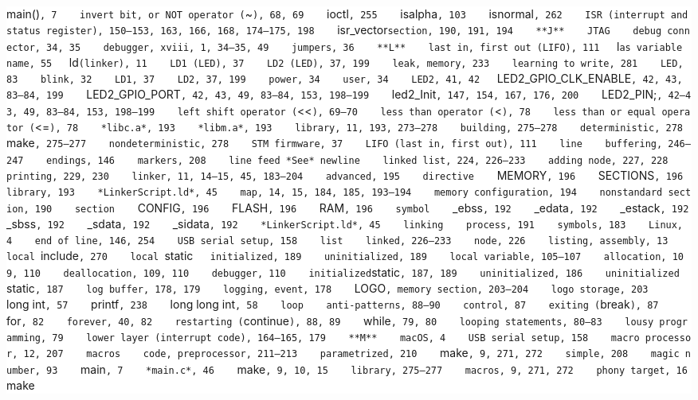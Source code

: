 main()`, 7    invert bit, or NOT operator (`~`), 68, 69    `ioctl`, 255    `isalpha`, 103    `isnormal`, 262    ISR (interrupt and status register), 150–153, 163, 166, 168, 174–175, 198    `isr_vector` section, 190, 191, 194    **J**    JTAG    debug connector, 34, 35    debugger, xviii, 1, 34–35, 49    jumpers, 36    **L**    last in, first out (LIFO), 111    `l` as variable name, 55    `ld` (linker), 11    LD1 (LED), 37    LD2 (LED), 37, 199    leak, memory, 233    learning to write, 281    LED, 83    blink, 32    LD1, 37    LD2, 37, 199    power, 34    user, 34    LED2, 41, 42    `LED2_GPIO_CLK_ENABLE`, 42, 43, 83–84, 199    `LED2_GPIO_PORT`, 42, 43, 49, 83–84, 153, 198–199    `led2_Init`, 147, 154, 167, 176, 200    `LED2_PIN;`, 42–43, 49, 83–84, 153, 198–199    left shift operator (`<<`), 69–70    less than operator (`<`), 78    less than or equal operator (`<=`), 78    *libc.a*, 193    *libm.a*, 193    library, 11, 193, 273–278    building, 275–278    deterministic, 278    `make`, 275–277    nondeterministic, 278    STM firmware, 37    LIFO (last in, first out), 111    line    buffering, 246–247    endings, 146    markers, 208    line feed *See* newline    linked list, 224, 226–233    adding node, 227, 228    printing, 229, 230    linker, 11, 14–15, 45, 183–204    advanced, 195    directive    `MEMORY`, 196    `SECTIONS`, 196    library, 193    *LinkerScript.ld*, 45    map, 14, 15, 184, 185, 193–194    memory configuration, 194    nonstandard section, 190    section    `CONFIG`, 196    `FLASH`, 196    `RAM`, 196    symbol    `_ebss`, 192    `_edata`, 192    `_estack`, 192    `_sbss`, 192    `_sdata`, 192    `_sidata`, 192    *LinkerScript.ld*, 45    linking    process, 191    symbols, 183    Linux, 4    end of line, 146, 254    USB serial setup, 158    list    linked, 226–233    node, 226    listing, assembly, 13    local `include`, 270    local `static`    initialized, 189    uninitialized, 189    local variable, 105–107    allocation, 109, 110    deallocation, 109, 110    debugger, 110    initialized `static`, 187, 189    uninitialized, 186    uninitialized `static`, 187    log buffer, 178, 179    logging, event, 178    `LOGO`, memory section, 203–204    logo storage, 203    `long int`, 57    `printf`, 238    `long long int`, 58    loop    anti-patterns, 88–90    control, 87    exiting (`break`), 87    `for`, 82    forever, 40, 82    restarting (`continue`), 88, 89    `while`, 79, 80    looping statements, 80–83    lousy programming, 79    lower layer (interrupt code), 164–165, 179    **M**    macOS, 4    USB serial setup, 158    macro processor, 12, 207    macros    code, preprocessor, 211–213    parametrized, 210    `make`, 9, 271, 272    simple, 208    magic number, 93    `main`, 7    *main.c*, 46    `make`, 9, 10, 15    library, 275–277    macros, 9, 271, 272    phony target, 16    `make